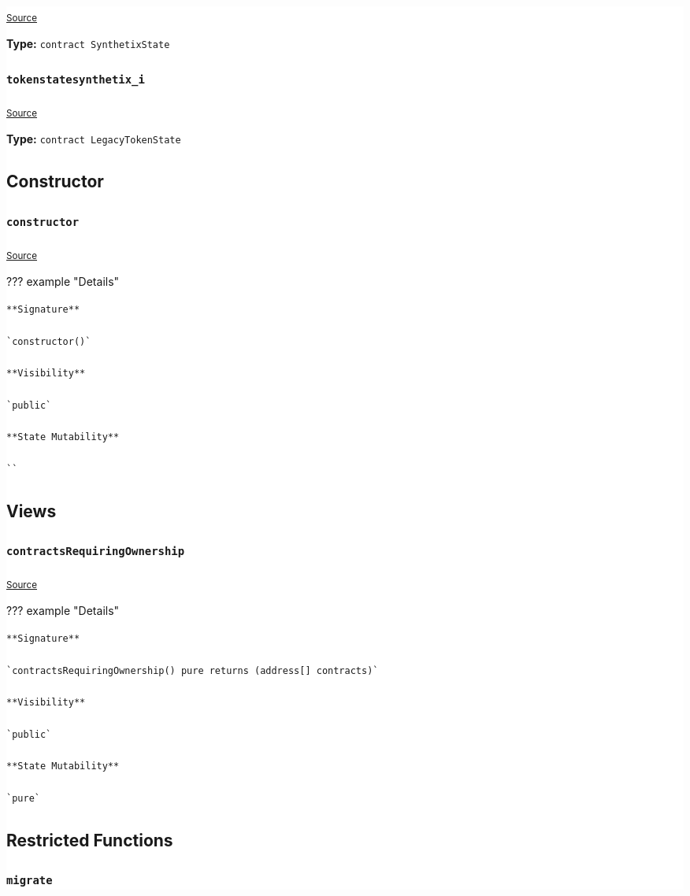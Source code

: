 <sub>[Source](https://github.com/Synthetixio/synthetix/tree/v2.77.0-alpha/contracts/migrations/Migration_Alphard.sol#L44)</sub>

**Type:** `contract SynthetixState`

### `tokenstatesynthetix_i`

<sub>[Source](https://github.com/Synthetixio/synthetix/tree/v2.77.0-alpha/contracts/migrations/Migration_Alphard.sol#L42)</sub>

**Type:** `contract LegacyTokenState`

## Constructor

### `constructor`

<sub>[Source](https://github.com/Synthetixio/synthetix/tree/v2.77.0-alpha/contracts/migrations/Migration_Alphard.sol#L68)</sub>

??? example "Details"

    **Signature**

    `constructor()`

    **Visibility**

    `public`

    **State Mutability**

    ``

## Views

### `contractsRequiringOwnership`

<sub>[Source](https://github.com/Synthetixio/synthetix/tree/v2.77.0-alpha/contracts/migrations/Migration_Alphard.sol#L70)</sub>

??? example "Details"

    **Signature**

    `contractsRequiringOwnership() pure returns (address[] contracts)`

    **Visibility**

    `public`

    **State Mutability**

    `pure`

## Restricted Functions

### `migrate`

